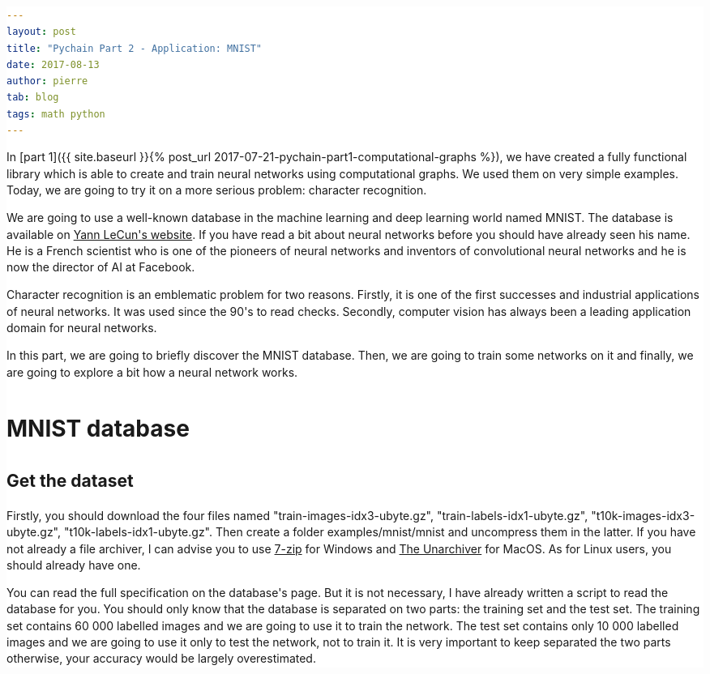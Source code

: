 ```yaml
---
layout: post
title: "Pychain Part 2 - Application: MNIST"
date: 2017-08-13
author: pierre
tab: blog
tags: math python
---
```

In [part 1]({{ site.baseurl }}{% post_url 2017-07-21-pychain-part1-computational-graphs %}), we have created a fully functional library which is able to create and train neural networks using computational graphs. We used them on very simple examples. Today, we are going to try it on a more serious problem: character recognition.

We are going to use a well-known database in the machine learning and deep learning world named MNIST. The database is available on [Yann LeCun's website](http://yann.lecun.com/exdb/mnist/). If you have read a bit about neural networks before you should have already seen his name. He is a French scientist who is one of the pioneers of neural networks and inventors of convolutional neural networks and he is now the director of AI at Facebook.

Character recognition is an emblematic problem for two reasons. Firstly, it is one of the first successes and industrial applications of neural networks. It was used since the 90's to read checks. Secondly, computer vision has always been a leading application domain for neural networks.

In this part, we are going to briefly discover the MNIST database. Then, we are going to train some networks on it and finally, we are going to explore a bit how a neural network works. 



# MNIST database

## Get the dataset

Firstly, you should download the four files named "train-images-idx3-ubyte.gz", "train-labels-idx1-ubyte.gz", "t10k-images-idx3-ubyte.gz", "t10k-labels-idx1-ubyte.gz". Then create a folder examples/mnist/mnist and uncompress them in the latter. If you have not already a file archiver, I can advise you to use [7-zip](http://www.7-zip.org/) for Windows and [The Unarchiver](https://itunes.apple.com/fr/app/the-unarchiver/id425424353?mt=12) for MacOS. As for Linux users, you should already have one.

You can read the full specification on the database's page. But it is not necessary, I have already written a script to read the database for you. You should only know that the database is separated on two parts: the training set and the test set. The training set contains 60 000 labelled images and we are going to use it to train the network. The test set contains only 10 000 labelled images and we are going to use it only to test the network, not to train it. It is very important to keep separated the two parts otherwise, your accuracy would be largely overestimated.
